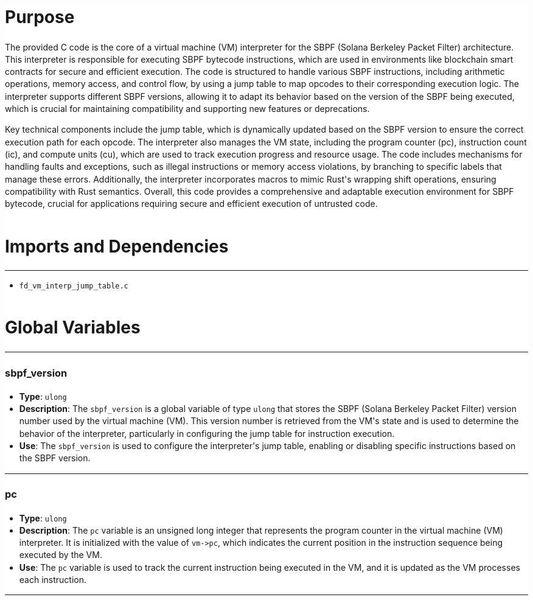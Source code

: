 # Purpose
The provided C code is the core of a virtual machine (VM) interpreter for the SBPF (Solana Berkeley Packet Filter) architecture. This interpreter is responsible for executing SBPF bytecode instructions, which are used in environments like blockchain smart contracts for secure and efficient execution. The code is structured to handle various SBPF instructions, including arithmetic operations, memory access, and control flow, by using a jump table to map opcodes to their corresponding execution logic. The interpreter supports different SBPF versions, allowing it to adapt its behavior based on the version of the SBPF being executed, which is crucial for maintaining compatibility and supporting new features or deprecations.

Key technical components include the jump table, which is dynamically updated based on the SBPF version to ensure the correct execution path for each opcode. The interpreter also manages the VM state, including the program counter (pc), instruction count (ic), and compute units (cu), which are used to track execution progress and resource usage. The code includes mechanisms for handling faults and exceptions, such as illegal instructions or memory access violations, by branching to specific labels that manage these errors. Additionally, the interpreter incorporates macros to mimic Rust's wrapping shift operations, ensuring compatibility with Rust semantics. Overall, this code provides a comprehensive and adaptable execution environment for SBPF bytecode, crucial for applications requiring secure and efficient execution of untrusted code.
# Imports and Dependencies

---
- `fd_vm_interp_jump_table.c`


# Global Variables

---
### sbpf\_version
- **Type**: `ulong`
- **Description**: The `sbpf_version` is a global variable of type `ulong` that stores the SBPF (Solana Berkeley Packet Filter) version number used by the virtual machine (VM). This version number is retrieved from the VM's state and is used to determine the behavior of the interpreter, particularly in configuring the jump table for instruction execution.
- **Use**: The `sbpf_version` is used to configure the interpreter's jump table, enabling or disabling specific instructions based on the SBPF version.


---
### pc
- **Type**: `ulong`
- **Description**: The `pc` variable is an unsigned long integer that represents the program counter in the virtual machine (VM) interpreter. It is initialized with the value of `vm->pc`, which indicates the current position in the instruction sequence being executed by the VM.
- **Use**: The `pc` variable is used to track the current instruction being executed in the VM, and it is updated as the VM processes each instruction.


---
